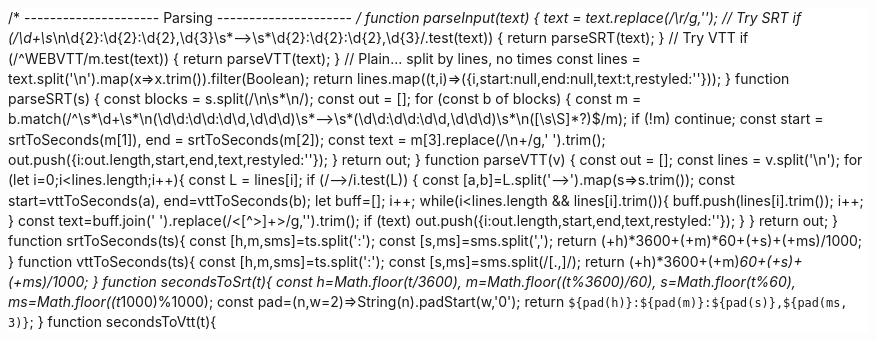 /* --------------------- Parsing --------------------- */
function parseInput(text) {
  text = text.replace(/\r/g,'');
  // Try SRT
  if (/\d+\s*\n\d{2}:\d{2}:\d{2},\d{3}\s*-->\s*\d{2}:\d{2}:\d{2},\d{3}/.test(text)) {
    return parseSRT(text);
  }
  // Try VTT
  if (/^WEBVTT/m.test(text)) {
    return parseVTT(text);
  }
  // Plain... split by lines, no times
  const lines = text.split('\n').map(x=>x.trim()).filter(Boolean);
  return lines.map((t,i)=>({i,start:null,end:null,text:t,restyled:''}));
}
function parseSRT(s) {
  const blocks = s.split(/\n\s*\n/);
  const out = [];
  for (const b of blocks) {
    const m = b.match(/^\s*\d+\s*\n(\d\d:\d\d:\d\d,\d\d\d)\s*-->\s*(\d\d:\d\d:\d\d,\d\d\d)\s*\n([\s\S]*?)$/m);
    if (!m) continue;
    const start = srtToSeconds(m[1]), end = srtToSeconds(m[2]);
    const text = m[3].replace(/\n+/g,' ').trim();
    out.push({i:out.length,start,end,text,restyled:''});
  }
  return out;
}
function parseVTT(v) {
  const out = [];
  const lines = v.split('\n');
  for (let i=0;i<lines.length;i++){
    const L = lines[i];
    if (/-->/i.test(L)) {
      const [a,b]=L.split('-->').map(s=>s.trim());
      const start=vttToSeconds(a), end=vttToSeconds(b);
      let buff=[];
      i++;
      while(i<lines.length && lines[i].trim()){
        buff.push(lines[i].trim());
        i++;
      }
      const text=buff.join(' ').replace(/<[^>]+>/g,'').trim();
      if (text) out.push({i:out.length,start,end,text,restyled:''});
    }
  }
  return out;
}
function srtToSeconds(ts){
  const [h,m,sms]=ts.split(':'); const [s,ms]=sms.split(',');
  return (+h)*3600+(+m)*60+(+s)+(+ms)/1000;
}
function vttToSeconds(ts){
  const [h,m,sms]=ts.split(':'); const [s,ms]=sms.split(/[.,]/);
  return (+h)*3600+(+m)*60+(+s)+(+ms)/1000;
}
function secondsToSrt(t){
  const h=Math.floor(t/3600), m=Math.floor((t%3600)/60), s=Math.floor(t%60), ms=Math.floor((t*1000)%1000);
  const pad=(n,w=2)=>String(n).padStart(w,'0');
  return `${pad(h)}:${pad(m)}:${pad(s)},${pad(ms,3)}`;
}
function secondsToVtt(t){